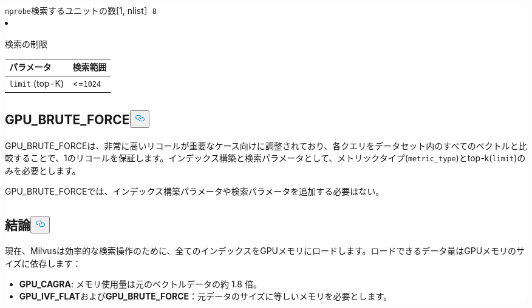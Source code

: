 <tr><td><code translate="no">nprobe</code></td><td>検索するユニットの数</td><td>[1, nlist］</td><td><code translate="no">8</code></td></tr>
</tbody>
</table>
</li>
</ul></li>
<li><p>検索の制限</p>
<table>
<thead>
<tr><th>パラメータ</th><th>検索範囲</th></tr>
</thead>
<tbody>
<tr><td><code translate="no">limit</code> (top-K)</td><td>&lt;=<code translate="no">1024</code></td></tr>
</tbody>
</table>
</li>
</ul>
<h2 id="GPUBRUTEFORCE" class="common-anchor-header">GPU_BRUTE_FORCE<button data-href="#GPUBRUTEFORCE" class="anchor-icon" translate="no">
      <svg translate="no"
        aria-hidden="true"
        focusable="false"
        height="20"
        version="1.1"
        viewBox="0 0 16 16"
        width="16"
      >
        <path
          fill="#0092E4"
          fill-rule="evenodd"
          d="M4 9h1v1H4c-1.5 0-3-1.69-3-3.5S2.55 3 4 3h4c1.45 0 3 1.69 3 3.5 0 1.41-.91 2.72-2 3.25V8.59c.58-.45 1-1.27 1-2.09C10 5.22 8.98 4 8 4H4c-.98 0-2 1.22-2 2.5S3 9 4 9zm9-3h-1v1h1c1 0 2 1.22 2 2.5S13.98 12 13 12H9c-.98 0-2-1.22-2-2.5 0-.83.42-1.64 1-2.09V6.25c-1.09.53-2 1.84-2 3.25C6 11.31 7.55 13 9 13h4c1.45 0 3-1.69 3-3.5S14.5 6 13 6z"
        ></path>
      </svg>
    </button></h2><p>GPU_BRUTE_FORCEは、非常に高いリコールが重要なケース向けに調整されており、各クエリをデータセット内のすべてのベクトルと比較することで、1のリコールを保証します。インデックス構築と検索パラメータとして、メトリックタイプ(<code translate="no">metric_type</code>)とtop-k(<code translate="no">limit</code>)のみを必要とします。</p>
<p>GPU_BRUTE_FORCEでは、インデックス構築パラメータや検索パラメータを追加する必要はない。</p>
<h2 id="Conclusion" class="common-anchor-header">結論<button data-href="#Conclusion" class="anchor-icon" translate="no">
      <svg translate="no"
        aria-hidden="true"
        focusable="false"
        height="20"
        version="1.1"
        viewBox="0 0 16 16"
        width="16"
      >
        <path
          fill="#0092E4"
          fill-rule="evenodd"
          d="M4 9h1v1H4c-1.5 0-3-1.69-3-3.5S2.55 3 4 3h4c1.45 0 3 1.69 3 3.5 0 1.41-.91 2.72-2 3.25V8.59c.58-.45 1-1.27 1-2.09C10 5.22 8.98 4 8 4H4c-.98 0-2 1.22-2 2.5S3 9 4 9zm9-3h-1v1h1c1 0 2 1.22 2 2.5S13.98 12 13 12H9c-.98 0-2-1.22-2-2.5 0-.83.42-1.64 1-2.09V6.25c-1.09.53-2 1.84-2 3.25C6 11.31 7.55 13 9 13h4c1.45 0 3-1.69 3-3.5S14.5 6 13 6z"
        ></path>
      </svg>
    </button></h2><p>現在、Milvusは効率的な検索操作のために、全てのインデックスをGPUメモリにロードします。ロードできるデータ量はGPUメモリのサイズに依存します：</p>
<ul>
<li><strong>GPU_CAGRA</strong>: メモリ使用量は元のベクトルデータの約 1.8 倍。</li>
<li><strong>GPU_IVF_FLAT</strong>および<strong>GPU_BRUTE_FORCE</strong>：元データのサイズに等しいメモリを必要とします。</li>